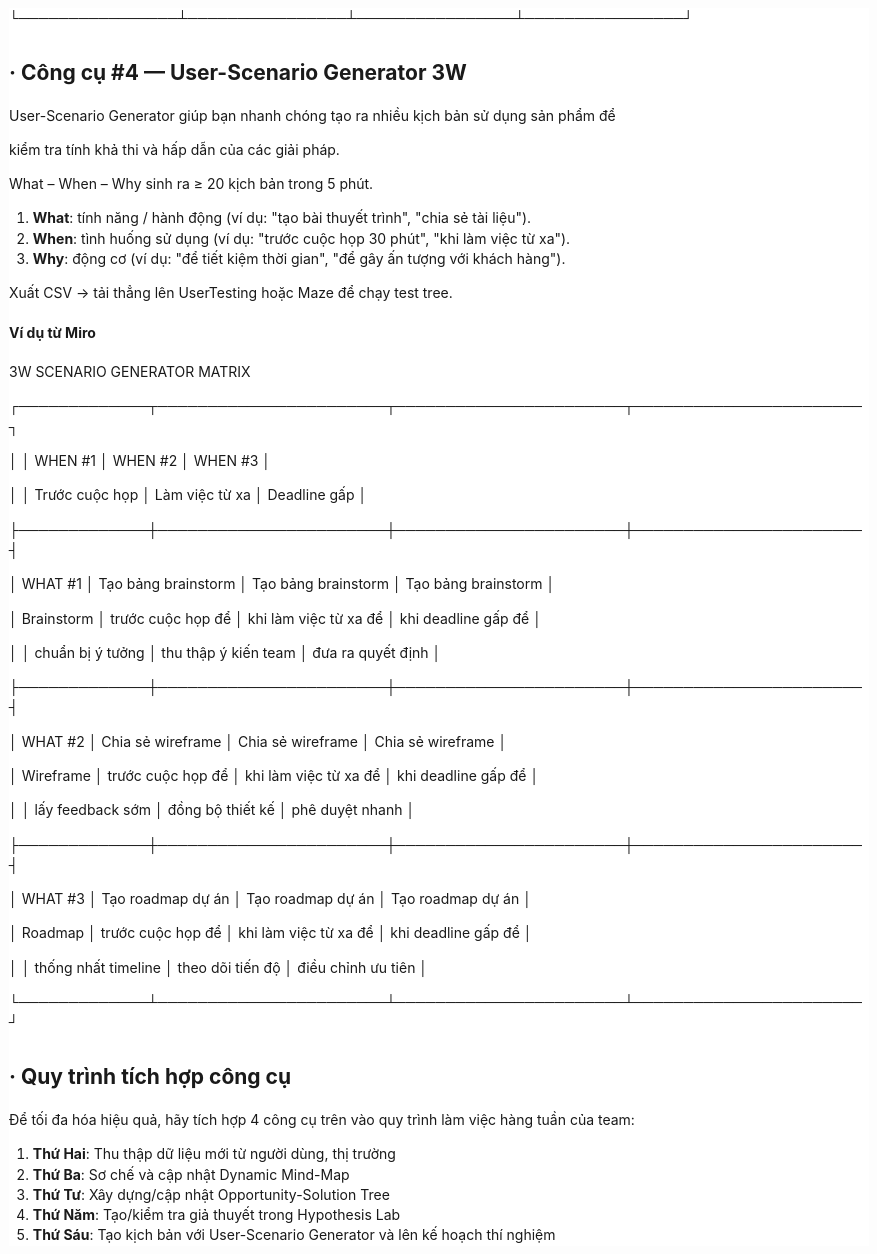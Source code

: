 └────────────────┴────────────────┴────────────────┴────────────────┘

## · Công cụ #4 — User-Scenario Generator 3W

User-Scenario Generator giúp bạn nhanh chóng tạo ra nhiều kịch bản sử dụng sản phẩm để

kiểm tra tính khả thi và hấp dẫn của các giải pháp.

What – When – Why sinh ra ≥ 20 kịch bản trong 5 phút.

1. **What**: tính năng / hành động (ví dụ: "tạo bài thuyết trình", "chia sẻ tài liệu").
2. **When**: tình huống sử dụng (ví dụ: "trước cuộc họp 30 phút", "khi làm việc từ xa").
3. **Why**: động cơ (ví dụ: "để tiết kiệm thời gian", "để gây ấn tượng với khách hàng").

Xuất CSV → tải thẳng lên UserTesting hoặc Maze để chạy test tree.

#### Ví dụ từ Miro

3W SCENARIO GENERATOR MATRIX

┌─────────────┬───────────────────────┬───────────────────────┬───────────────────────┐

│ │ WHEN #1 │ WHEN #2 │ WHEN #3 │

│ │ Trước cuộc họp │ Làm việc từ xa │ Deadline gấp │

├─────────────┼───────────────────────┼───────────────────────┼───────────────────────┤

│ WHAT #1 │ Tạo bảng brainstorm │ Tạo bảng brainstorm │ Tạo bảng brainstorm │

│ Brainstorm │ trước cuộc họp để │ khi làm việc từ xa để │ khi deadline gấp để │

│ │ chuẩn bị ý tưởng │ thu thập ý kiến team │ đưa ra quyết định │

├─────────────┼───────────────────────┼───────────────────────┼───────────────────────┤

│ WHAT #2 │ Chia sẻ wireframe │ Chia sẻ wireframe │ Chia sẻ wireframe │

│ Wireframe │ trước cuộc họp để │ khi làm việc từ xa để │ khi deadline gấp để │

│ │ lấy feedback sớm │ đồng bộ thiết kế │ phê duyệt nhanh │

├─────────────┼───────────────────────┼───────────────────────┼───────────────────────┤

│ WHAT #3 │ Tạo roadmap dự án │ Tạo roadmap dự án │ Tạo roadmap dự án │

│ Roadmap │ trước cuộc họp để │ khi làm việc từ xa để │ khi deadline gấp để │

│ │ thống nhất timeline │ theo dõi tiến độ │ điều chỉnh ưu tiên │

└─────────────┴───────────────────────┴───────────────────────┴───────────────────────┘

## · Quy trình tích hợp công cụ

Để tối đa hóa hiệu quả, hãy tích hợp 4 công cụ trên vào quy trình làm việc hàng tuần của team:

1. **Thứ Hai**: Thu thập dữ liệu mới từ người dùng, thị trường
2. **Thứ Ba**: Sơ chế và cập nhật Dynamic Mind-Map
3. **Thứ Tư**: Xây dựng/cập nhật Opportunity-Solution Tree
4. **Thứ Năm**: Tạo/kiểm tra giả thuyết trong Hypothesis Lab
5. **Thứ Sáu**: Tạo kịch bản với User-Scenario Generator và lên kế hoạch thí nghiệm
